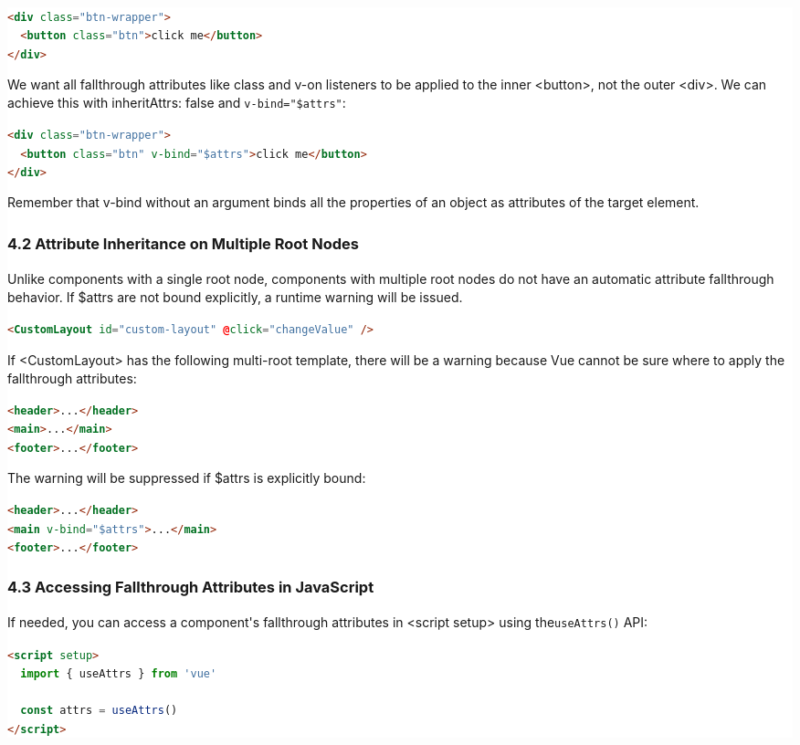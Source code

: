 ```html
<div class="btn-wrapper">
  <button class="btn">click me</button>
</div>
```

We want all fallthrough attributes like class and v-on listeners to be applied to the inner \<button>, not the outer \<div>. We can achieve this with inheritAttrs: false and `v-bind="$attrs"`:

```html
<div class="btn-wrapper">
  <button class="btn" v-bind="$attrs">click me</button>
</div>
```

Remember that v-bind without an argument binds all the properties of an object as attributes of the target element.

### 4.2 Attribute Inheritance on Multiple Root Nodes

Unlike components with a single root node, components with multiple root nodes do not have an automatic attribute fallthrough behavior. If \$attrs are not bound explicitly, a runtime warning will be issued.

```html
<CustomLayout id="custom-layout" @click="changeValue" />
```

If \<CustomLayout> has the following multi-root template, there will be a warning because Vue cannot be sure where to apply the fallthrough attributes:

```html
<header>...</header>
<main>...</main>
<footer>...</footer>
```

The warning will be suppressed if \$attrs is explicitly bound:

```html
<header>...</header>
<main v-bind="$attrs">...</main>
<footer>...</footer>
```

### 4.3 Accessing Fallthrough Attributes in JavaScript

If needed, you can access a component's fallthrough attributes in \<script setup> using the`useAttrs()` API:

```html
<script setup>
  import { useAttrs } from 'vue'

  const attrs = useAttrs()
</script>
```

